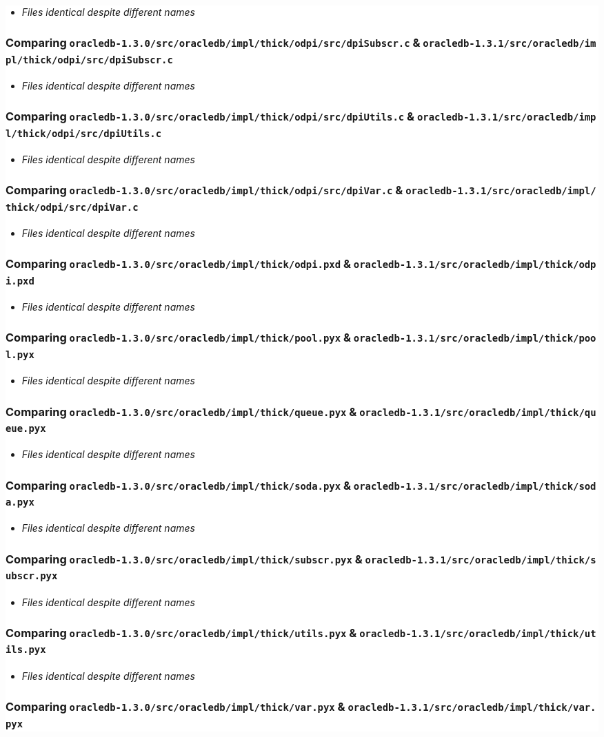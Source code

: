  * *Files identical despite different names*

### Comparing `oracledb-1.3.0/src/oracledb/impl/thick/odpi/src/dpiSubscr.c` & `oracledb-1.3.1/src/oracledb/impl/thick/odpi/src/dpiSubscr.c`

 * *Files identical despite different names*

### Comparing `oracledb-1.3.0/src/oracledb/impl/thick/odpi/src/dpiUtils.c` & `oracledb-1.3.1/src/oracledb/impl/thick/odpi/src/dpiUtils.c`

 * *Files identical despite different names*

### Comparing `oracledb-1.3.0/src/oracledb/impl/thick/odpi/src/dpiVar.c` & `oracledb-1.3.1/src/oracledb/impl/thick/odpi/src/dpiVar.c`

 * *Files identical despite different names*

### Comparing `oracledb-1.3.0/src/oracledb/impl/thick/odpi.pxd` & `oracledb-1.3.1/src/oracledb/impl/thick/odpi.pxd`

 * *Files identical despite different names*

### Comparing `oracledb-1.3.0/src/oracledb/impl/thick/pool.pyx` & `oracledb-1.3.1/src/oracledb/impl/thick/pool.pyx`

 * *Files identical despite different names*

### Comparing `oracledb-1.3.0/src/oracledb/impl/thick/queue.pyx` & `oracledb-1.3.1/src/oracledb/impl/thick/queue.pyx`

 * *Files identical despite different names*

### Comparing `oracledb-1.3.0/src/oracledb/impl/thick/soda.pyx` & `oracledb-1.3.1/src/oracledb/impl/thick/soda.pyx`

 * *Files identical despite different names*

### Comparing `oracledb-1.3.0/src/oracledb/impl/thick/subscr.pyx` & `oracledb-1.3.1/src/oracledb/impl/thick/subscr.pyx`

 * *Files identical despite different names*

### Comparing `oracledb-1.3.0/src/oracledb/impl/thick/utils.pyx` & `oracledb-1.3.1/src/oracledb/impl/thick/utils.pyx`

 * *Files identical despite different names*

### Comparing `oracledb-1.3.0/src/oracledb/impl/thick/var.pyx` & `oracledb-1.3.1/src/oracledb/impl/thick/var.pyx`
